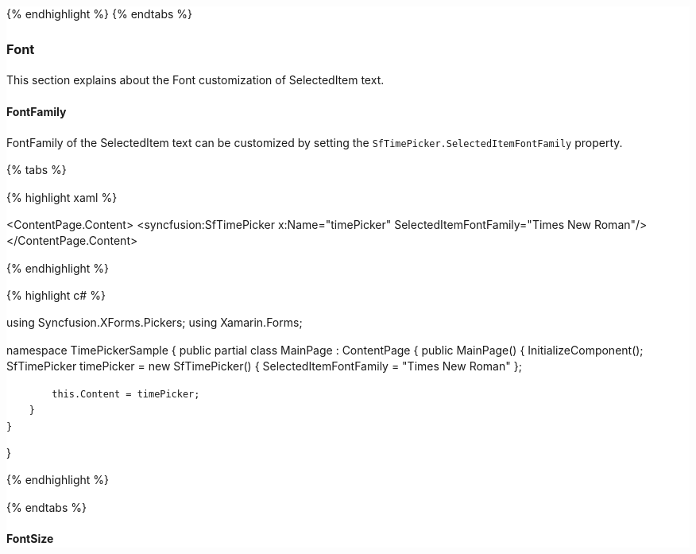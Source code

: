 {% endhighlight %}
{% endtabs %}

### Font 

This section explains about the Font customization of SelectedItem text.

#### FontFamily

FontFamily of the SelectedItem text can be customized by setting the `SfTimePicker.SelectedItemFontFamily` property.

{% tabs %}

{% highlight xaml %}

<?xml version="1.0" encoding="utf-8" ?>
<ContentPage xmlns="http://xamarin.com/schemas/2014/forms"
             xmlns:x="http://schemas.microsoft.com/winfx/2009/xaml"
             xmlns:local="clr-namespace:TimePickerSample"
             xmlns:syncfusion="clr-namespace:Syncfusion.XForms.Pickers;assembly=Syncfusion.SfPicker.XForms"
             x:Class="TimePickerSample.MainPage">
    <ContentPage.Content>
        <syncfusion:SfTimePicker x:Name="timePicker"
                                 SelectedItemFontFamily="Times New Roman"/>
    </ContentPage.Content>
</ContentPage>

{% endhighlight %}

{% highlight c# %}

using Syncfusion.XForms.Pickers;
using Xamarin.Forms;

namespace TimePickerSample
{
    public partial class MainPage : ContentPage
    {
        public MainPage()
        {
            InitializeComponent();
            SfTimePicker timePicker = new SfTimePicker()
            {
                SelectedItemFontFamily = "Times New Roman"
            };

            this.Content = timePicker;
        }
    }
}

{% endhighlight %}

{% endtabs %}

#### FontSize
